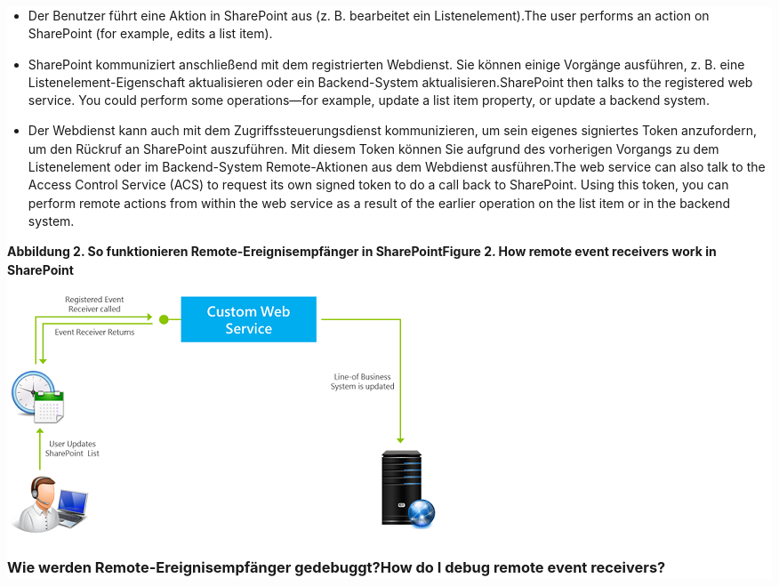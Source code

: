 
 

- <span data-ttu-id="dee7d-316">Der Benutzer führt eine Aktion in SharePoint aus (z. B. bearbeitet ein Listenelement).</span><span class="sxs-lookup"><span data-stu-id="dee7d-316">The user performs an action on SharePoint (for example, edits a list item).</span></span>
    
 
- <span data-ttu-id="dee7d-p139">SharePoint kommuniziert anschließend mit dem registrierten Webdienst. Sie können einige Vorgänge ausführen, z. B. eine Listenelement-Eigenschaft aktualisieren oder ein Backend-System aktualisieren.</span><span class="sxs-lookup"><span data-stu-id="dee7d-p139">SharePoint then talks to the registered web service. You could perform some operations—for example, update a list item property, or update a backend system.</span></span>
    
 
- <span data-ttu-id="dee7d-p140">Der Webdienst kann auch mit dem Zugriffssteuerungsdienst kommunizieren, um sein eigenes signiertes Token anzufordern, um den Rückruf an SharePoint auszuführen. Mit diesem Token können Sie aufgrund des vorherigen Vorgangs zu dem Listenelement oder im Backend-System Remote-Aktionen aus dem Webdienst ausführen.</span><span class="sxs-lookup"><span data-stu-id="dee7d-p140">The web service can also talk to the Access Control Service (ACS) to request its own signed token to do a call back to SharePoint. Using this token, you can perform remote actions from within the web service as a result of the earlier operation on the list item or in the backend system.</span></span>
    
 

<span data-ttu-id="dee7d-321">**Abbildung 2. So funktionieren Remote-Ereignisempfänger in SharePoint**</span><span class="sxs-lookup"><span data-stu-id="dee7d-321">**Figure 2. How remote event receivers work in SharePoint**</span></span>

 

 
![So funktionieren Remote-Ereignisempfänger in SharePoint 2013](../../images/SP15Con_Remote_Event_Receivers_FAQ_fig1.png)
 

 

 

### <a name="how-do-i-debug-remote-event-receivers"></a><span data-ttu-id="dee7d-323">Wie werden Remote-Ereignisempfänger gedebuggt?</span><span class="sxs-lookup"><span data-stu-id="dee7d-323">How do I debug remote event receivers?</span></span>
<span data-ttu-id="dee7d-324"><a name="RER_DebugRER"> </a></span><span class="sxs-lookup"><span data-stu-id="dee7d-324"></span></span>
